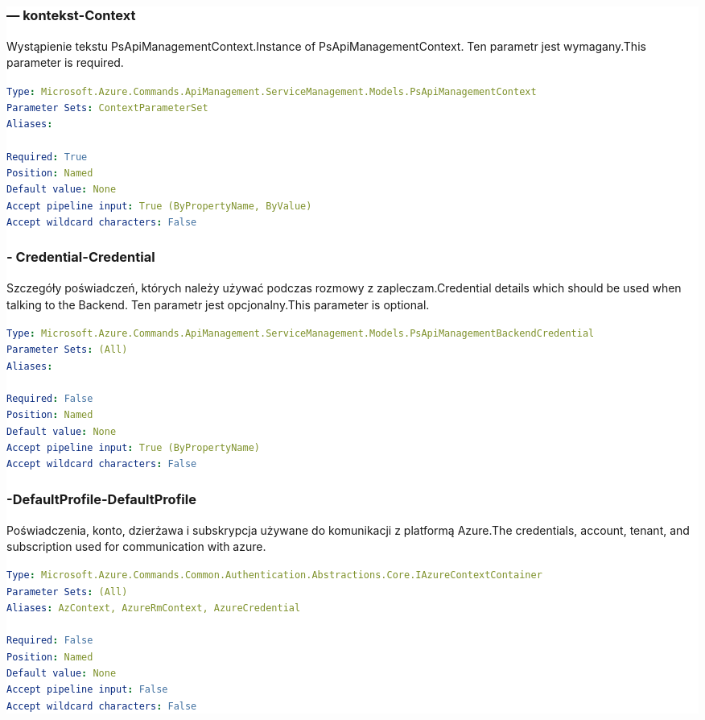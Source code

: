 ### <span data-ttu-id="f65d4-118">— kontekst</span><span class="sxs-lookup"><span data-stu-id="f65d4-118">-Context</span></span>
<span data-ttu-id="f65d4-119">Wystąpienie tekstu PsApiManagementContext.</span><span class="sxs-lookup"><span data-stu-id="f65d4-119">Instance of PsApiManagementContext.</span></span>
<span data-ttu-id="f65d4-120">Ten parametr jest wymagany.</span><span class="sxs-lookup"><span data-stu-id="f65d4-120">This parameter is required.</span></span>

```yaml
Type: Microsoft.Azure.Commands.ApiManagement.ServiceManagement.Models.PsApiManagementContext
Parameter Sets: ContextParameterSet
Aliases:

Required: True
Position: Named
Default value: None
Accept pipeline input: True (ByPropertyName, ByValue)
Accept wildcard characters: False
```

### <span data-ttu-id="f65d4-121">- Credential</span><span class="sxs-lookup"><span data-stu-id="f65d4-121">-Credential</span></span>
<span data-ttu-id="f65d4-122">Szczegóły poświadczeń, których należy używać podczas rozmowy z zapleczam.</span><span class="sxs-lookup"><span data-stu-id="f65d4-122">Credential details which should be used when talking to the Backend.</span></span>
<span data-ttu-id="f65d4-123">Ten parametr jest opcjonalny.</span><span class="sxs-lookup"><span data-stu-id="f65d4-123">This parameter is optional.</span></span>

```yaml
Type: Microsoft.Azure.Commands.ApiManagement.ServiceManagement.Models.PsApiManagementBackendCredential
Parameter Sets: (All)
Aliases:

Required: False
Position: Named
Default value: None
Accept pipeline input: True (ByPropertyName)
Accept wildcard characters: False
```

### <span data-ttu-id="f65d4-124">-DefaultProfile</span><span class="sxs-lookup"><span data-stu-id="f65d4-124">-DefaultProfile</span></span>
<span data-ttu-id="f65d4-125">Poświadczenia, konto, dzierżawa i subskrypcja używane do komunikacji z platformą Azure.</span><span class="sxs-lookup"><span data-stu-id="f65d4-125">The credentials, account, tenant, and subscription used for communication with azure.</span></span>

```yaml
Type: Microsoft.Azure.Commands.Common.Authentication.Abstractions.Core.IAzureContextContainer
Parameter Sets: (All)
Aliases: AzContext, AzureRmContext, AzureCredential

Required: False
Position: Named
Default value: None
Accept pipeline input: False
Accept wildcard characters: False
```

